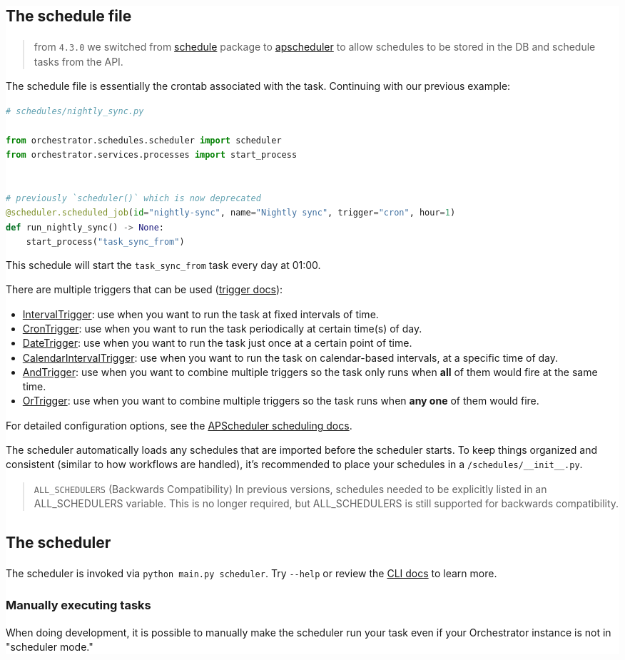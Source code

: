 ## The schedule file

> from `4.3.0` we switched from [schedule] package to [apscheduler] to allow schedules to be stored in the DB and schedule tasks from the API.

The schedule file is essentially the crontab associated with the task.
Continuing with our previous example:

```python
# schedules/nightly_sync.py

from orchestrator.schedules.scheduler import scheduler
from orchestrator.services.processes import start_process


# previously `scheduler()` which is now deprecated
@scheduler.scheduled_job(id="nightly-sync", name="Nightly sync", trigger="cron", hour=1)
def run_nightly_sync() -> None:
    start_process("task_sync_from")
```

This schedule will start the `task_sync_from` task every day at 01:00.

There are multiple triggers that can be used ([trigger docs]):

- [IntervalTrigger]: use when you want to run the task at fixed intervals of time.
- [CronTrigger]: use when you want to run the task periodically at certain time(s) of day.
- [DateTrigger]: use when you want to run the task just once at a certain point of time.
- [CalendarIntervalTrigger]: use when you want to run the task on calendar-based intervals, at a specific time of day.
- [AndTrigger]: use when you want to combine multiple triggers so the task only runs when **all** of them would fire at the same time.
- [OrTrigger]: use when you want to combine multiple triggers so the task runs when **any one** of them would fire.

For detailed configuration options, see the [APScheduler scheduling docs].

The scheduler automatically loads any schedules that are imported before the scheduler starts.
To keep things organized and consistent (similar to how workflows are handled), it’s recommended to place your schedules in a `/schedules/__init__.py`.

> `ALL_SCHEDULERS` (Backwards Compatibility)
> In previous versions, schedules needed to be explicitly listed in an ALL_SCHEDULERS variable.
> This is no longer required, but ALL_SCHEDULERS is still supported for backwards compatibility.

## The scheduler

The scheduler is invoked via `python main.py scheduler`.
Try `--help` or review the [CLI docs][cli-docs] to learn more.

### Manually executing tasks

When doing development, it is possible to manually make the scheduler run your task even if your Orchestrator instance is not in "scheduler mode."


[schedule]: https://pypi.org/project/schedule/
[apscheduler]: https://pypi.org/project/APScheduler/
[IntervalTrigger]: https://apscheduler.readthedocs.io/en/master/api.html#apscheduler.triggers.interval.IntervalTrigger
[CronTrigger]: https://apscheduler.readthedocs.io/en/master/api.html#apscheduler.triggers.cron.CronTrigger
[DateTrigger]: https://apscheduler.readthedocs.io/en/master/api.html#apscheduler.triggers.date.DateTrigger
[CalendarIntervalTrigger]: https://apscheduler.readthedocs.io/en/master/api.html#apscheduler.triggers.calendarinterval.CalendarIntervalTrigger
[AndTrigger]: https://apscheduler.readthedocs.io/en/master/api.html#apscheduler.triggers.combining.AndTrigger
[OrTrigger]: https://apscheduler.readthedocs.io/en/master/api.html#apscheduler.triggers.combining.OrTrigger
[APScheduler scheduling docs]: https://apscheduler.readthedocs.io/en/master/userguide.html#scheduling-tasks
[trigger docs]: https://apscheduler.readthedocs.io/en/master/api.html#triggers
[registering-workflows]: ../../../getting-started/workflows#register-workflows
[cli-docs]: ../../../reference-docs/cli/#orchestrator.cli.scheduler.show_schedule